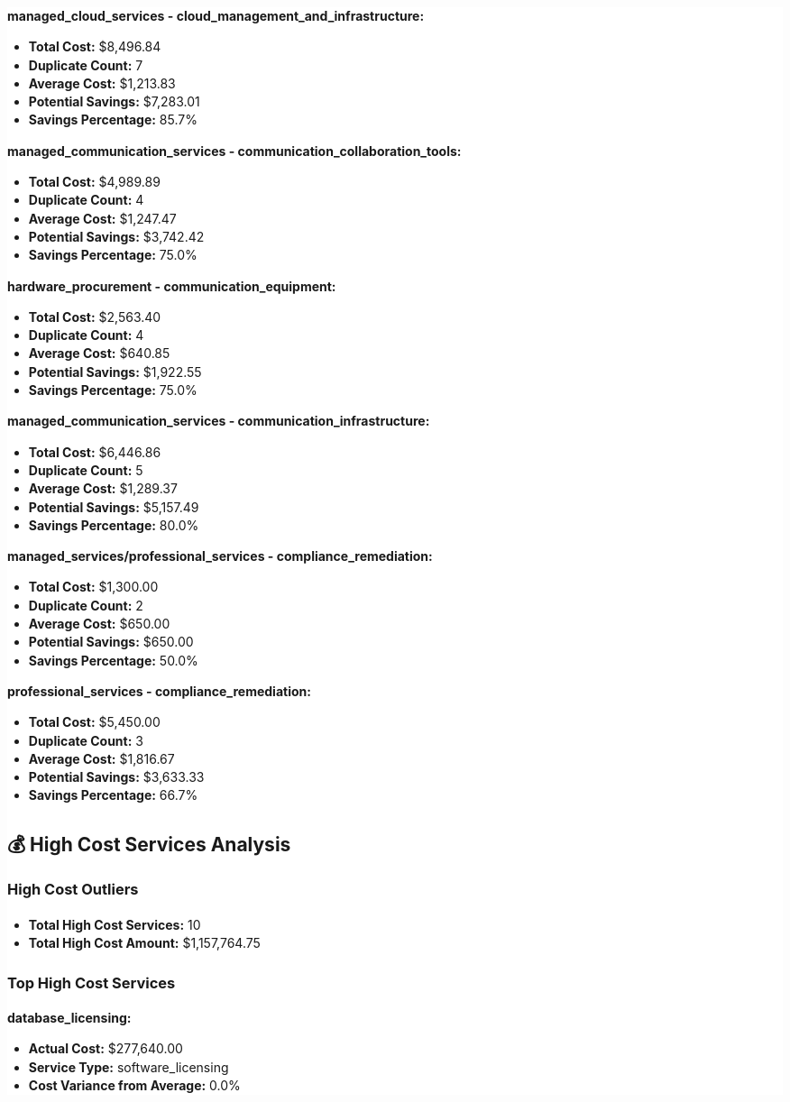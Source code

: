 **managed_cloud_services - cloud_management_and_infrastructure:**
- **Total Cost:** $8,496.84
- **Duplicate Count:** 7
- **Average Cost:** $1,213.83
- **Potential Savings:** $7,283.01
- **Savings Percentage:** 85.7%

**managed_communication_services - communication_collaboration_tools:**
- **Total Cost:** $4,989.89
- **Duplicate Count:** 4
- **Average Cost:** $1,247.47
- **Potential Savings:** $3,742.42
- **Savings Percentage:** 75.0%

**hardware_procurement - communication_equipment:**
- **Total Cost:** $2,563.40
- **Duplicate Count:** 4
- **Average Cost:** $640.85
- **Potential Savings:** $1,922.55
- **Savings Percentage:** 75.0%

**managed_communication_services - communication_infrastructure:**
- **Total Cost:** $6,446.86
- **Duplicate Count:** 5
- **Average Cost:** $1,289.37
- **Potential Savings:** $5,157.49
- **Savings Percentage:** 80.0%

**managed_services/professional_services - compliance_remediation:**
- **Total Cost:** $1,300.00
- **Duplicate Count:** 2
- **Average Cost:** $650.00
- **Potential Savings:** $650.00
- **Savings Percentage:** 50.0%

**professional_services - compliance_remediation:**
- **Total Cost:** $5,450.00
- **Duplicate Count:** 3
- **Average Cost:** $1,816.67
- **Potential Savings:** $3,633.33
- **Savings Percentage:** 66.7%


## 💰 High Cost Services Analysis

### **High Cost Outliers**
- **Total High Cost Services:** 10
- **Total High Cost Amount:** $1,157,764.75

### **Top High Cost Services**

**database_licensing:**
- **Actual Cost:** $277,640.00
- **Service Type:** software_licensing
- **Cost Variance from Average:** 0.0%

